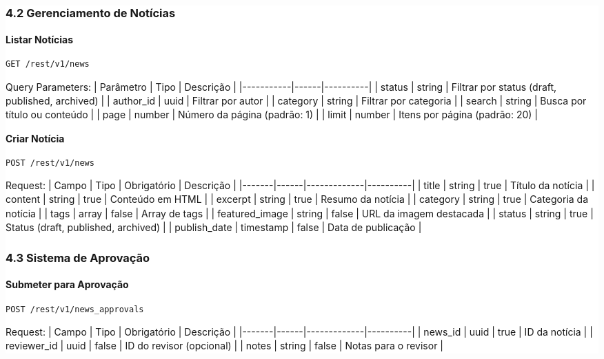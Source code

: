 ### 4.2 Gerenciamento de Notícias

**Listar Notícias**
```
GET /rest/v1/news
```

Query Parameters:
| Parâmetro | Tipo | Descrição |
|-----------|------|----------|
| status | string | Filtrar por status (draft, published, archived) |
| author_id | uuid | Filtrar por autor |
| category | string | Filtrar por categoria |
| search | string | Busca por título ou conteúdo |
| page | number | Número da página (padrão: 1) |
| limit | number | Itens por página (padrão: 20) |

**Criar Notícia**
```
POST /rest/v1/news
```

Request:
| Campo | Tipo | Obrigatório | Descrição |
|-------|------|-------------|----------|
| title | string | true | Título da notícia |
| content | string | true | Conteúdo em HTML |
| excerpt | string | true | Resumo da notícia |
| category | string | true | Categoria da notícia |
| tags | array | false | Array de tags |
| featured_image | string | false | URL da imagem destacada |
| status | string | true | Status (draft, published, archived) |
| publish_date | timestamp | false | Data de publicação |

### 4.3 Sistema de Aprovação

**Submeter para Aprovação**
```
POST /rest/v1/news_approvals
```

Request:
| Campo | Tipo | Obrigatório | Descrição |
|-------|------|-------------|----------|
| news_id | uuid | true | ID da notícia |
| reviewer_id | uuid | false | ID do revisor (opcional) |
| notes | string | false | Notas para o revisor |
